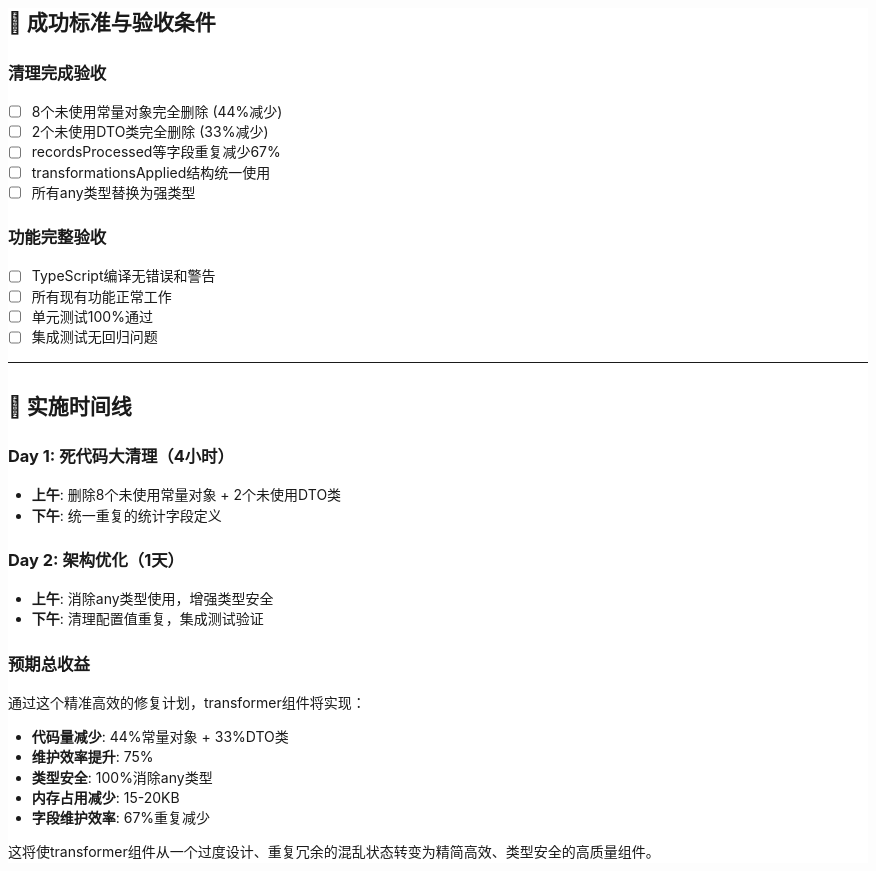 
## 🎯 成功标准与验收条件

### 清理完成验收
- [ ] 8个未使用常量对象完全删除 (44%减少)
- [ ] 2个未使用DTO类完全删除 (33%减少)
- [ ] recordsProcessed等字段重复减少67%
- [ ] transformationsApplied结构统一使用
- [ ] 所有any类型替换为强类型

### 功能完整验收
- [ ] TypeScript编译无错误和警告
- [ ] 所有现有功能正常工作
- [ ] 单元测试100%通过
- [ ] 集成测试无回归问题

---

## 📅 实施时间线

### Day 1: 死代码大清理（4小时）
- **上午**: 删除8个未使用常量对象 + 2个未使用DTO类
- **下午**: 统一重复的统计字段定义

### Day 2: 架构优化（1天）
- **上午**: 消除any类型使用，增强类型安全
- **下午**: 清理配置值重复，集成测试验证

### 预期总收益
通过这个精准高效的修复计划，transformer组件将实现：
- **代码量减少**: 44%常量对象 + 33%DTO类
- **维护效率提升**: 75%  
- **类型安全**: 100%消除any类型
- **内存占用减少**: 15-20KB
- **字段维护效率**: 67%重复减少

这将使transformer组件从一个过度设计、重复冗余的混乱状态转变为精简高效、类型安全的高质量组件。
